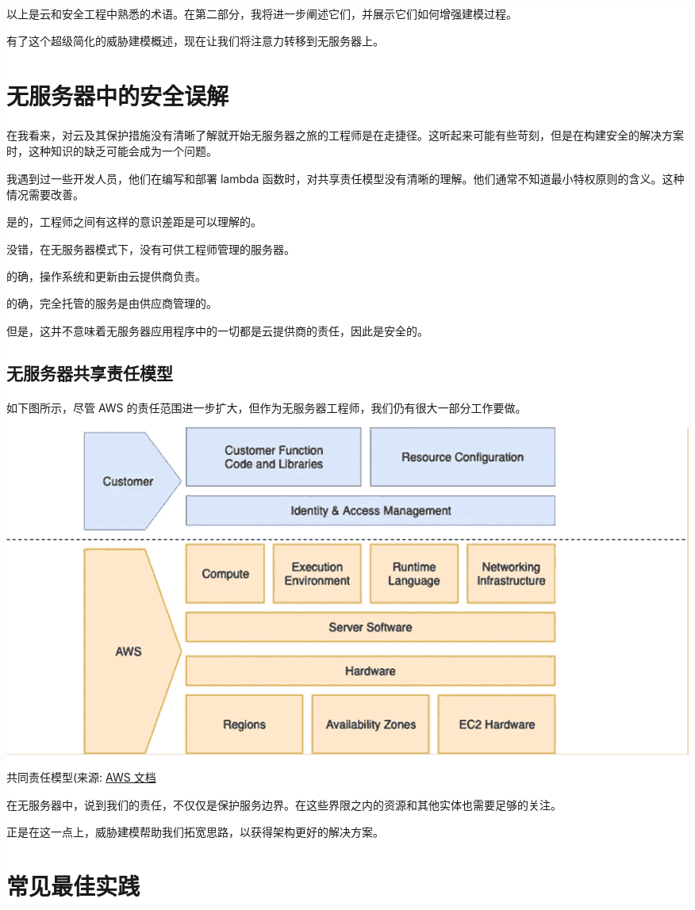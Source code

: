 以上是云和安全工程中熟悉的术语。在第二部分，我将进一步阐述它们，并展示它们如何增强建模过程。

有了这个超级简化的威胁建模概述，现在让我们将注意力转移到无服务器上。

# 无服务器中的安全误解

在我看来，对云及其保护措施没有清晰了解就开始无服务器之旅的工程师是在走捷径。这听起来可能有些苛刻，但是在构建安全的解决方案时，这种知识的缺乏可能会成为一个问题。

我遇到过一些开发人员，他们在编写和部署 lambda 函数时，对共享责任模型没有清晰的理解。他们通常不知道最小特权原则的含义。这种情况需要改善。

是的，工程师之间有这样的意识差距是可以理解的。

没错，在无服务器模式下，没有可供工程师管理的服务器。

的确，操作系统和更新由云提供商负责。

的确，完全托管的服务是由供应商管理的。

但是，这并不意味着无服务器应用程序中的一切都是云提供商的责任，因此是安全的。

## 无服务器共享责任模型

如下图所示，尽管 AWS 的责任范围进一步扩大，但作为无服务器工程师，我们仍有很大一部分工作要做。

![](img/17870408d4936443983811177623148a.png)

共同责任模型(来源: [AWS 文档](https://aws.amazon.com/compliance/shared-responsibility-model/)

在无服务器中，说到我们的责任，不仅仅是保护服务边界。在这些界限之内的资源和其他实体也需要足够的关注。

正是在这一点上，威胁建模帮助我们拓宽思路，以获得架构更好的解决方案。

# 常见最佳实践
